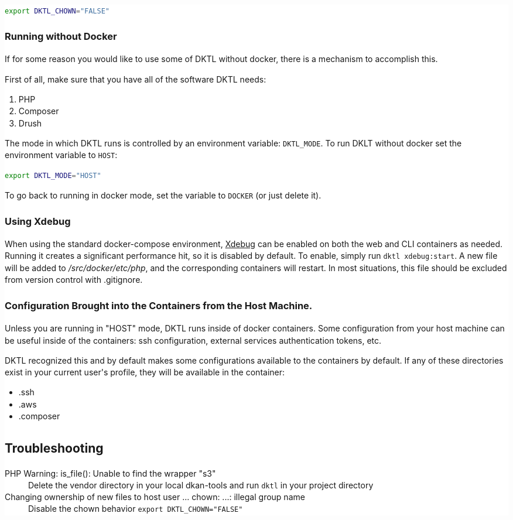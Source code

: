 ```bash
export DKTL_CHOWN="FALSE"
```

### Running without Docker

If for some reason you would like to use some of DKTL without docker, there is a mechanism to accomplish this.

First of all, make sure that you have all of the software DKTL needs:

1) PHP
2) Composer
3) Drush

The mode in which DKTL runs is controlled by an environment variable: `DKTL_MODE`. To run DKLT without docker set the environment variable to `HOST`:

```bash
export DKTL_MODE="HOST"
```

To go back to running in docker mode, set the variable to `DOCKER` (or just delete it).

### Using Xdebug

When using the standard docker-compose environment, [Xdebug](https://xdebug.org/) can be enabled on both the web and CLI containers as needed. Running it creates a significant performance hit, so it is disabled by default. To enable, simply run `dktl xdebug:start`. A new file will be added to _/src/docker/etc/php_, and the corresponding containers will restart. In most situations, this file should be excluded from version control with .gitignore.

### Configuration Brought into the Containers from the Host Machine.

Unless you are running in "HOST" mode, DKTL runs inside of docker containers. Some configuration from your host machine can be useful inside of the containers: ssh configuration, external services authentication tokens, etc.

DKTL recognized this and by default makes some configurations available to the containers by default. If any of these directories exist in your current user's profile, they will be available in the container:
* .ssh
* .aws
* .composer

## Troubleshooting

<dl>
  <dt>PHP Warning:  is_file(): Unable to find the wrapper "s3"</dt>
  <dd>Delete the vendor directory in your local dkan-tools and run <code>dktl</code> in your project directory</dd>
  <dt>Changing ownership of new files to host user ... chown: ...: illegal group name</dt>
  <dd>Disable the chown behavior <code>export DKTL_CHOWN="FALSE"</code></dd>
</dl>
